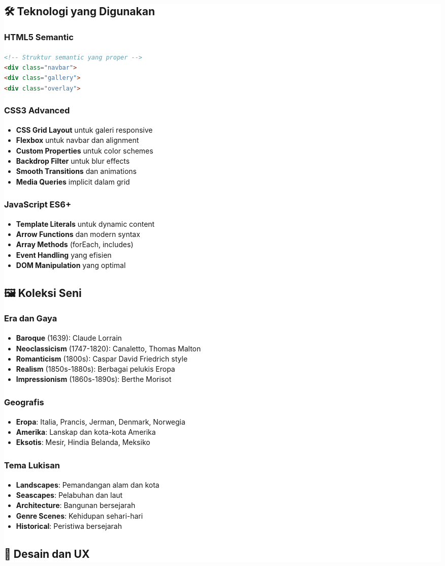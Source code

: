 ## 🛠 Teknologi yang Digunakan

### HTML5 Semantic
```html
<!-- Struktur semantic yang proper -->
<div class="navbar">
<div class="gallery">
<div class="overlay">
```

### CSS3 Advanced
- **CSS Grid Layout** untuk galeri responsive
- **Flexbox** untuk navbar dan alignment
- **Custom Properties** untuk color schemes
- **Backdrop Filter** untuk blur effects
- **Smooth Transitions** dan animations
- **Media Queries** implicit dalam grid

### JavaScript ES6+
- **Template Literals** untuk dynamic content
- **Arrow Functions** dan modern syntax
- **Array Methods** (forEach, includes)
- **Event Handling** yang efisien
- **DOM Manipulation** yang optimal

## 🖼 Koleksi Seni

### Era dan Gaya
- **Baroque** (1639): Claude Lorrain
- **Neoclassicism** (1747-1820): Canaletto, Thomas Malton
- **Romanticism** (1800s): Caspar David Friedrich style
- **Realism** (1850s-1880s): Berbagai pelukis Eropa
- **Impressionism** (1860s-1890s): Berthe Morisot

### Geografis
- **Eropa**: Italia, Prancis, Jerman, Denmark, Norwegia
- **Amerika**: Lanskap dan kota-kota Amerika
- **Eksotis**: Mesir, Hindia Belanda, Meksiko

### Tema Lukisan
- **Landscapes**: Pemandangan alam dan kota
- **Seascapes**: Pelabuhan dan laut
- **Architecture**: Bangunan bersejarah
- **Genre Scenes**: Kehidupan sehari-hari
- **Historical**: Peristiwa bersejarah

## 🎨 Desain dan UX
